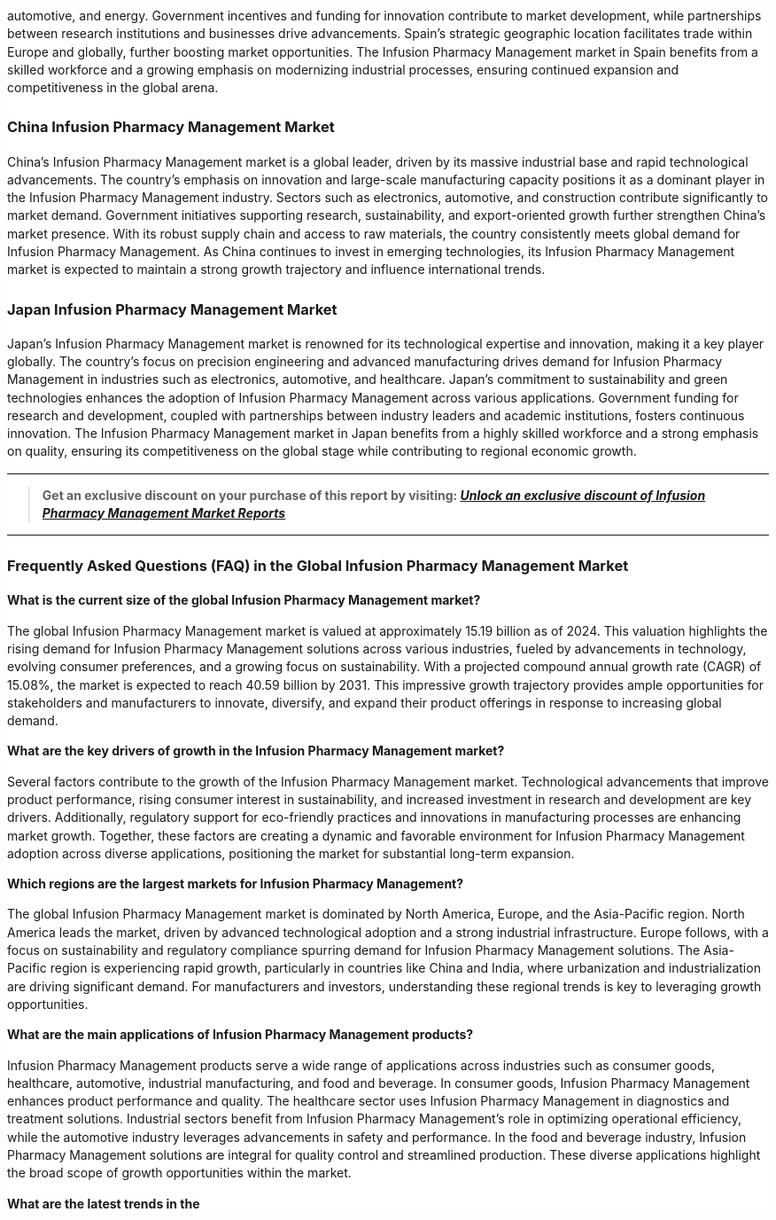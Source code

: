 automotive, and energy. Government incentives and funding for innovation contribute to market development, while partnerships between research institutions and businesses drive advancements. Spain&rsquo;s strategic geographic location facilitates trade within Europe and globally, further boosting market opportunities. The Infusion Pharmacy Management market in Spain benefits from a skilled workforce and a growing emphasis on modernizing industrial processes, ensuring continued expansion and competitiveness in the global arena.</p><h3>China Infusion Pharmacy Management Market</h3><p>China&rsquo;s Infusion Pharmacy Management market is a global leader, driven by its massive industrial base and rapid technological advancements. The country&rsquo;s emphasis on innovation and large-scale manufacturing capacity positions it as a dominant player in the Infusion Pharmacy Management industry. Sectors such as electronics, automotive, and construction contribute significantly to market demand. Government initiatives supporting research, sustainability, and export-oriented growth further strengthen China&rsquo;s market presence. With its robust supply chain and access to raw materials, the country consistently meets global demand for Infusion Pharmacy Management. As China continues to invest in emerging technologies, its Infusion Pharmacy Management market is expected to maintain a strong growth trajectory and influence international trends.</p><h3>Japan Infusion Pharmacy Management Market</h3><p>Japan&rsquo;s Infusion Pharmacy Management market is renowned for its technological expertise and innovation, making it a key player globally. The country&rsquo;s focus on precision engineering and advanced manufacturing drives demand for Infusion Pharmacy Management in industries such as electronics, automotive, and healthcare. Japan&rsquo;s commitment to sustainability and green technologies enhances the adoption of Infusion Pharmacy Management across various applications. Government funding for research and development, coupled with partnerships between industry leaders and academic institutions, fosters continuous innovation. The Infusion Pharmacy Management market in Japan benefits from a highly skilled workforce and a strong emphasis on quality, ensuring its competitiveness on the global stage while contributing to regional economic growth.</p><hr /><blockquote><p><strong>Get an exclusive discount on your purchase of this report by visiting: <em><a href="://marketresearchpulse.com/ask-for-discount/144579?utm_source=Github&amp;utm_medium=0110">Unlock an exclusive discount of Infusion Pharmacy Management Market Reports</a></em>&nbsp;</strong></p></blockquote><hr /><h3>Frequently Asked Questions (FAQ) in the Global Infusion Pharmacy Management Market</h3><p><strong>What is the current size of the global Infusion Pharmacy Management market?</strong></p><p>The global Infusion Pharmacy Management market is valued at approximately 15.19 billion as of 2024. This valuation highlights the rising demand for Infusion Pharmacy Management solutions across various industries, fueled by advancements in technology, evolving consumer preferences, and a growing focus on sustainability. With a projected compound annual growth rate (CAGR) of 15.08%, the market is expected to reach 40.59 billion by 2031. This impressive growth trajectory provides ample opportunities for stakeholders and manufacturers to innovate, diversify, and expand their product offerings in response to increasing global demand.</p><p><strong>What are the key drivers of growth in the Infusion Pharmacy Management market?</strong></p><p>Several factors contribute to the growth of the Infusion Pharmacy Management market. Technological advancements that improve product performance, rising consumer interest in sustainability, and increased investment in research and development are key drivers. Additionally, regulatory support for eco-friendly practices and innovations in manufacturing processes are enhancing market growth. Together, these factors are creating a dynamic and favorable environment for Infusion Pharmacy Management adoption across diverse applications, positioning the market for substantial long-term expansion.</p><p><strong>Which regions are the largest markets for Infusion Pharmacy Management?</strong></p><p>The global Infusion Pharmacy Management market is dominated by North America, Europe, and the Asia-Pacific region. North America leads the market, driven by advanced technological adoption and a strong industrial infrastructure. Europe follows, with a focus on sustainability and regulatory compliance spurring demand for Infusion Pharmacy Management solutions. The Asia-Pacific region is experiencing rapid growth, particularly in countries like China and India, where urbanization and industrialization are driving significant demand. For manufacturers and investors, understanding these regional trends is key to leveraging growth opportunities.</p><p><strong>What are the main applications of Infusion Pharmacy Management products?</strong></p><p>Infusion Pharmacy Management products serve a wide range of applications across industries such as consumer goods, healthcare, automotive, industrial manufacturing, and food and beverage. In consumer goods, Infusion Pharmacy Management enhances product performance and quality. The healthcare sector uses Infusion Pharmacy Management in diagnostics and treatment solutions. Industrial sectors benefit from Infusion Pharmacy Management&rsquo;s role in optimizing operational efficiency, while the automotive industry leverages advancements in safety and performance. In the food and beverage industry, Infusion Pharmacy Management solutions are integral for quality control and streamlined production. These diverse applications highlight the broad scope of growth opportunities within the market.</p><p><strong>What are the latest trends in the